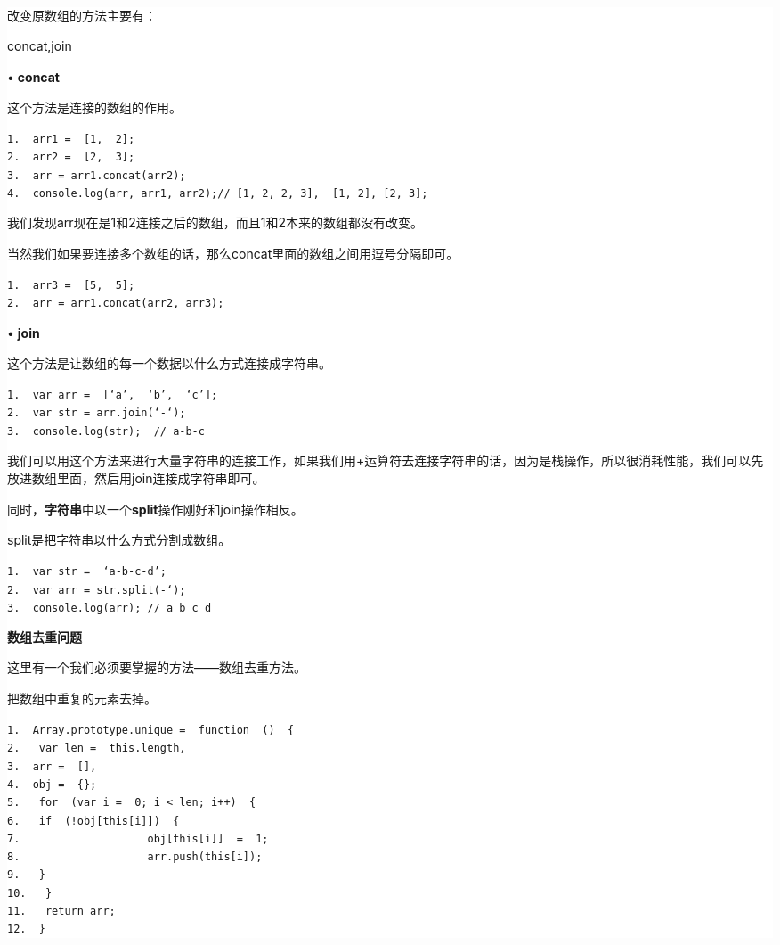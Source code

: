 改变原数组的方法主要有：

concat,join

• **concat**

这个方法是连接的数组的作用。

```
1.  arr1 =  [1,  2];  
2.  arr2 =  [2,  3];  
3.  arr = arr1.concat(arr2);  
4.  console.log(arr, arr1, arr2);// [1, 2, 2, 3],  [1, 2], [2, 3];
```

我们发现arr现在是1和2连接之后的数组，而且1和2本来的数组都没有改变。

当然我们如果要连接多个数组的话，那么concat里面的数组之间用逗号分隔即可。

```
1.  arr3 =  [5,  5];  
2.  arr = arr1.concat(arr2, arr3);
```

• **join**

这个方法是让数组的每一个数据以什么方式连接成字符串。

```
1.  var arr =  [‘a’,  ‘b’,  ‘c’];  
2.  var str = arr.join(‘-‘);  
3.  console.log(str);  // a-b-c
```

我们可以用这个方法来进行大量字符串的连接工作，如果我们用+运算符去连接字符串的话，因为是栈操作，所以很消耗性能，我们可以先放进数组里面，然后用join连接成字符串即可。

同时，**字符串**中以一个**split**操作刚好和join操作相反。

split是把字符串以什么方式分割成数组。

```
1.  var str =  ‘a-b-c-d’;  
2.  var arr = str.split(-‘);  
3.  console.log(arr); // a b c d
```

**数组去重问题**

这里有一个我们必须要掌握的方法——数组去重方法。

把数组中重复的元素去掉。

```
1.  Array.prototype.unique =  function  ()  {  
2.   var len =  this.length,  
3.  arr =  [],  
4.  obj =  {};  
5.   for  (var i =  0; i < len; i++)  {  
6.   if  (!obj[this[i]])  {  
7.                    obj[this[i]]  =  1;  
8.                    arr.push(this[i]);  
9.   }  
10.   }  
11.   return arr;  
12.  }
```
